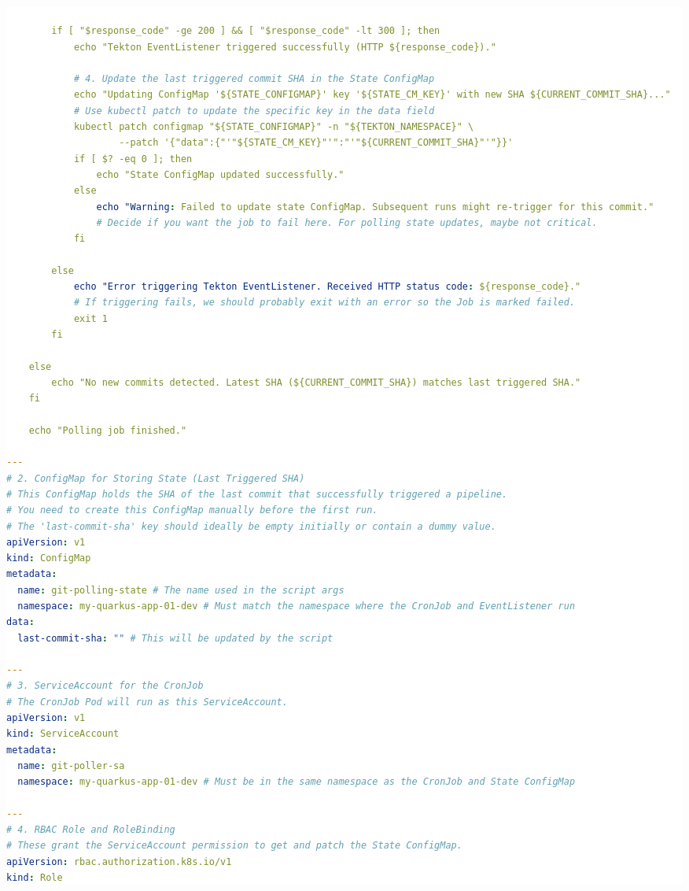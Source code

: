 ```yaml

        if [ "$response_code" -ge 200 ] && [ "$response_code" -lt 300 ]; then
            echo "Tekton EventListener triggered successfully (HTTP ${response_code})."

            # 4. Update the last triggered commit SHA in the State ConfigMap
            echo "Updating ConfigMap '${STATE_CONFIGMAP}' key '${STATE_CM_KEY}' with new SHA ${CURRENT_COMMIT_SHA}..."
            # Use kubectl patch to update the specific key in the data field
            kubectl patch configmap "${STATE_CONFIGMAP}" -n "${TEKTON_NAMESPACE}" \
                    --patch '{"data":{"'"${STATE_CM_KEY}"'":"'"${CURRENT_COMMIT_SHA}"'"}}'
            if [ $? -eq 0 ]; then
                echo "State ConfigMap updated successfully."
            else
                echo "Warning: Failed to update state ConfigMap. Subsequent runs might re-trigger for this commit."
                # Decide if you want the job to fail here. For polling state updates, maybe not critical.
            fi

        else
            echo "Error triggering Tekton EventListener. Received HTTP status code: ${response_code}."
            # If triggering fails, we should probably exit with an error so the Job is marked failed.
            exit 1
        fi

    else
        echo "No new commits detected. Latest SHA (${CURRENT_COMMIT_SHA}) matches last triggered SHA."
    fi

    echo "Polling job finished."

---
# 2. ConfigMap for Storing State (Last Triggered SHA)
# This ConfigMap holds the SHA of the last commit that successfully triggered a pipeline.
# You need to create this ConfigMap manually before the first run.
# The 'last-commit-sha' key should ideally be empty initially or contain a dummy value.
apiVersion: v1
kind: ConfigMap
metadata:
  name: git-polling-state # The name used in the script args
  namespace: my-quarkus-app-01-dev # Must match the namespace where the CronJob and EventListener run
data:
  last-commit-sha: "" # This will be updated by the script

---
# 3. ServiceAccount for the CronJob
# The CronJob Pod will run as this ServiceAccount.
apiVersion: v1
kind: ServiceAccount
metadata:
  name: git-poller-sa
  namespace: my-quarkus-app-01-dev # Must be in the same namespace as the CronJob and State ConfigMap

---
# 4. RBAC Role and RoleBinding
# These grant the ServiceAccount permission to get and patch the State ConfigMap.
apiVersion: rbac.authorization.k8s.io/v1
kind: Role
```